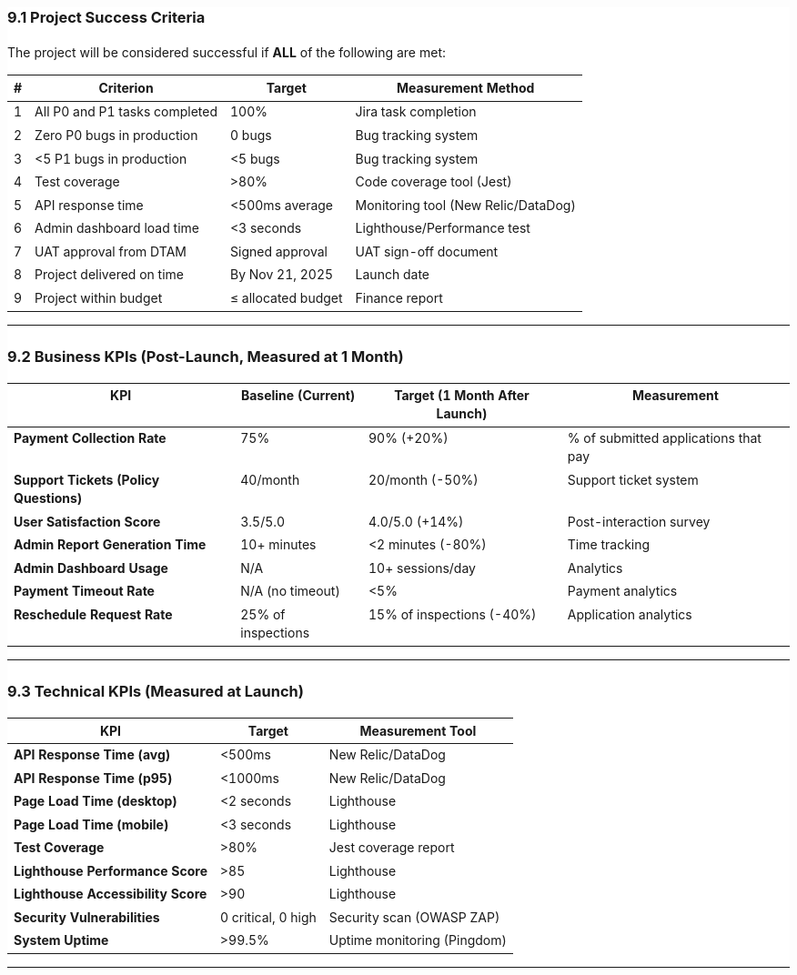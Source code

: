 ### 9.1 Project Success Criteria

The project will be considered successful if **ALL** of the following are met:

| #   | Criterion                     | Target             | Measurement Method                  |
| --- | ----------------------------- | ------------------ | ----------------------------------- |
| 1   | All P0 and P1 tasks completed | 100%               | Jira task completion                |
| 2   | Zero P0 bugs in production    | 0 bugs             | Bug tracking system                 |
| 3   | <5 P1 bugs in production      | <5 bugs            | Bug tracking system                 |
| 4   | Test coverage                 | >80%               | Code coverage tool (Jest)           |
| 5   | API response time             | <500ms average     | Monitoring tool (New Relic/DataDog) |
| 6   | Admin dashboard load time     | <3 seconds         | Lighthouse/Performance test         |
| 7   | UAT approval from DTAM        | Signed approval    | UAT sign-off document               |
| 8   | Project delivered on time     | By Nov 21, 2025    | Launch date                         |
| 9   | Project within budget         | ≤ allocated budget | Finance report                      |

---

### 9.2 Business KPIs (Post-Launch, Measured at 1 Month)

| KPI                                    | Baseline (Current) | Target (1 Month After Launch) | Measurement                          |
| -------------------------------------- | ------------------ | ----------------------------- | ------------------------------------ |
| **Payment Collection Rate**            | 75%                | 90% (+20%)                    | % of submitted applications that pay |
| **Support Tickets (Policy Questions)** | 40/month           | 20/month (-50%)               | Support ticket system                |
| **User Satisfaction Score**            | 3.5/5.0            | 4.0/5.0 (+14%)                | Post-interaction survey              |
| **Admin Report Generation Time**       | 10+ minutes        | <2 minutes (-80%)             | Time tracking                        |
| **Admin Dashboard Usage**              | N/A                | 10+ sessions/day              | Analytics                            |
| **Payment Timeout Rate**               | N/A (no timeout)   | <5%                           | Payment analytics                    |
| **Reschedule Request Rate**            | 25% of inspections | 15% of inspections (-40%)     | Application analytics                |

---

### 9.3 Technical KPIs (Measured at Launch)

| KPI                                | Target             | Measurement Tool            |
| ---------------------------------- | ------------------ | --------------------------- |
| **API Response Time (avg)**        | <500ms             | New Relic/DataDog           |
| **API Response Time (p95)**        | <1000ms            | New Relic/DataDog           |
| **Page Load Time (desktop)**       | <2 seconds         | Lighthouse                  |
| **Page Load Time (mobile)**        | <3 seconds         | Lighthouse                  |
| **Test Coverage**                  | >80%               | Jest coverage report        |
| **Lighthouse Performance Score**   | >85                | Lighthouse                  |
| **Lighthouse Accessibility Score** | >90                | Lighthouse                  |
| **Security Vulnerabilities**       | 0 critical, 0 high | Security scan (OWASP ZAP)   |
| **System Uptime**                  | >99.5%             | Uptime monitoring (Pingdom) |

---